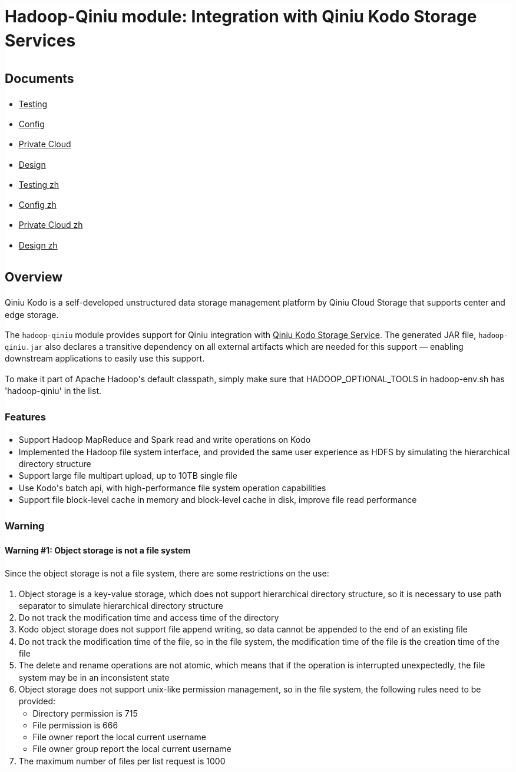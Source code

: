 

# Hadoop-Qiniu module: Integration with Qiniu Kodo Storage Services



## Documents

* [Testing](./test.html)
* [Config](./config.html)
* [Private Cloud](./private-cloud.html)
* [Design](./design.html)

* [Testing zh](./test_zh.html)
* [Config zh](./config_zh.html)
* [Private Cloud zh](./private-cloud_zh.html)
* [Design zh](./design_zh.html)

## Overview

Qiniu Kodo is a self-developed unstructured data storage management platform by Qiniu Cloud Storage that supports center and edge storage.

The `hadoop-qiniu` module provides support for Qiniu integration with
[Qiniu Kodo Storage Service](https://www.qiniu.com/products/kodo).
The generated JAR file, `hadoop-qiniu.jar` also declares a transitive
dependency on all external artifacts which are needed for this support — enabling
downstream applications to easily use this support.

To make it part of Apache Hadoop's default classpath, simply make sure
that HADOOP_OPTIONAL_TOOLS in hadoop-env.sh has 'hadoop-qiniu' in the list.


### Features

+ Support Hadoop MapReduce and Spark read and write operations on Kodo
+ Implemented the Hadoop file system interface, and provided the same user experience as HDFS by simulating the hierarchical directory structure
+ Support large file multipart upload, up to 10TB single file
+ Use Kodo's batch api, with high-performance file system operation capabilities
+ Support file block-level cache in memory and block-level cache in disk, improve file read performance

### Warning

#### Warning #1: Object storage is not a file system
Since the object storage is not a file system, there are some restrictions on the use:
1. Object storage is a key-value storage, which does not support hierarchical directory structure, so it is necessary to use path separator to simulate hierarchical directory structure
2. Do not track the modification time and access time of the directory
3. Kodo object storage does not support file append writing, so data cannot be appended to the end of an existing file
4. Do not track the modification time of the file, so in the file system, the modification time of the file is the creation time of the file
5. The delete and rename operations are not atomic, which means that if the operation is interrupted unexpectedly, the file system may be in an inconsistent state
6. Object storage does not support unix-like permission management, so in the file system, the following rules need to be provided:
   + Directory permission is 715
   + File permission is 666
   + File owner report the local current username
   + File owner group report the local current username
7. The maximum number of files per list request is 1000